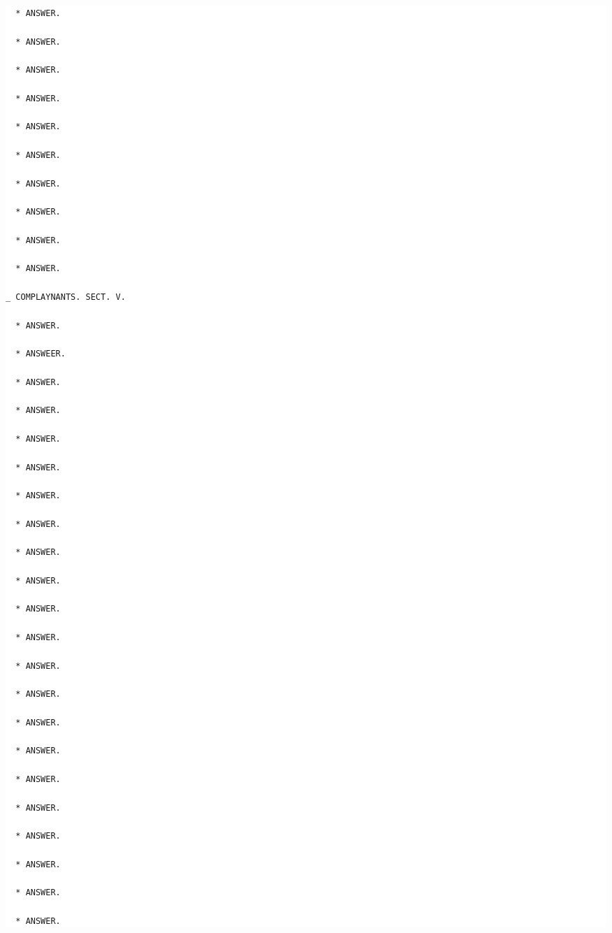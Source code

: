       * ANSWER.

      * ANSWER.

      * ANSWER.

      * ANSWER.

      * ANSWER.

      * ANSWER.

      * ANSWER.

      * ANSWER.

      * ANSWER.

      * ANSWER.

    _ COMPLAYNANTS. SECT. V.

      * ANSWER.

      * ANSWEER.

      * ANSWER.

      * ANSWER.

      * ANSWER.

      * ANSWER.

      * ANSWER.

      * ANSWER.

      * ANSWER.

      * ANSWER.

      * ANSWER.

      * ANSWER.

      * ANSWER.

      * ANSWER.

      * ANSWER.

      * ANSWER.

      * ANSWER.

      * ANSWER.

      * ANSWER.

      * ANSWER.

      * ANSWER.

      * ANSWER.
